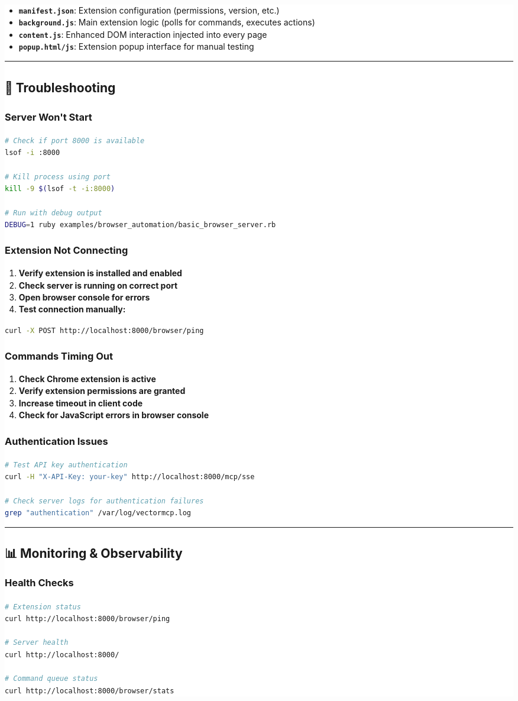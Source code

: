 - **`manifest.json`**: Extension configuration (permissions, version, etc.)
- **`background.js`**: Main extension logic (polls for commands, executes actions)
- **`content.js`**: Enhanced DOM interaction injected into every page
- **`popup.html/js`**: Extension popup interface for manual testing

---

## 🐛 Troubleshooting

### Server Won't Start
```bash
# Check if port 8000 is available
lsof -i :8000

# Kill process using port
kill -9 $(lsof -t -i:8000)

# Run with debug output
DEBUG=1 ruby examples/browser_automation/basic_browser_server.rb
```

### Extension Not Connecting
1. **Verify extension is installed and enabled**
2. **Check server is running on correct port**
3. **Open browser console for errors**
4. **Test connection manually:**
```bash
curl -X POST http://localhost:8000/browser/ping
```

### Commands Timing Out
1. **Check Chrome extension is active**
2. **Verify extension permissions are granted**
3. **Increase timeout in client code**
4. **Check for JavaScript errors in browser console**

### Authentication Issues
```bash
# Test API key authentication
curl -H "X-API-Key: your-key" http://localhost:8000/mcp/sse

# Check server logs for authentication failures
grep "authentication" /var/log/vectormcp.log
```

---

## 📊 Monitoring & Observability

### Health Checks
```bash
# Extension status
curl http://localhost:8000/browser/ping

# Server health
curl http://localhost:8000/

# Command queue status
curl http://localhost:8000/browser/stats
```
